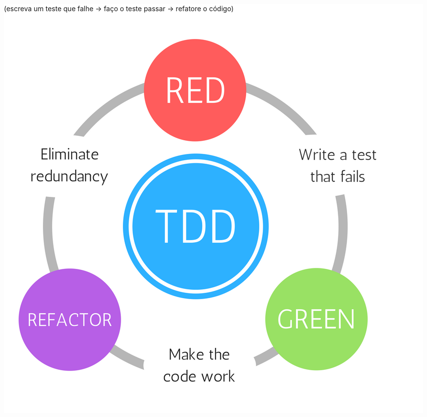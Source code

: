 (escreva um teste que falhe → faço o teste passar → refatore o código)

![alt text](imgs/TDD-e1492712699769-300x300.png)